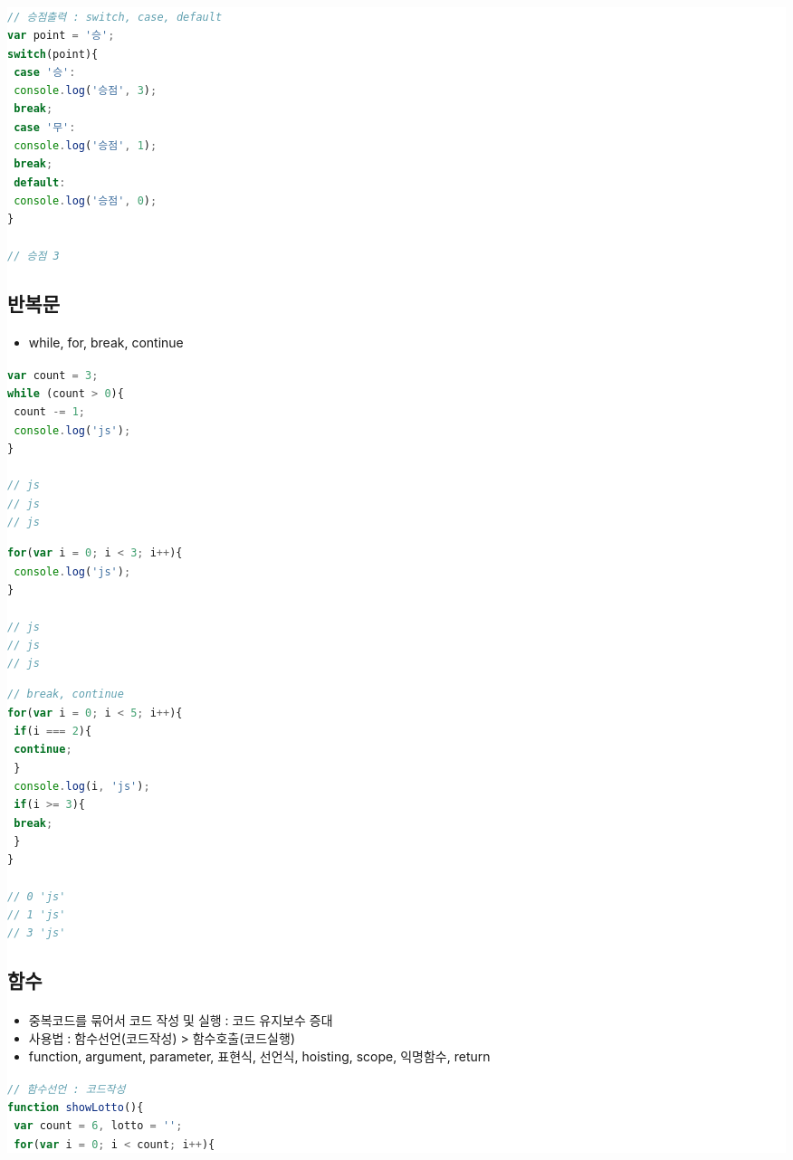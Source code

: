 ```javascript
// 승점출력 : switch, case, default
var point = '승';
switch(point){
 case '승':
 console.log('승점', 3);
 break;
 case '무':
 console.log('승점', 1);
 break;
 default:
 console.log('승점', 0);
}

// 승점 3
```
## 반복문
- while, for, break, continue
```javascript
var count = 3;
while (count > 0){
 count -= 1;
 console.log('js');
}

// js
// js
// js
```
```javascript
for(var i = 0; i < 3; i++){
 console.log('js');
}

// js
// js
// js
```
```javascript
// break, continue
for(var i = 0; i < 5; i++){
 if(i === 2){
 continue;
 }
 console.log(i, 'js');
 if(i >= 3){
 break;
 }
}

// 0 'js'
// 1 'js'
// 3 'js'
```
## 함수
- 중복코드를 묶어서 코드 작성 및 실행 : 코드 유지보수 증대
- 사용법 : 함수선언(코드작성) > 함수호출(코드실행)
- function, argument, parameter, 표현식, 선언식, hoisting, scope, 익명함수, return
```javascript
// 함수선언 : 코드작성
function showLotto(){
 var count = 6, lotto = '';
 for(var i = 0; i < count; i++){
```